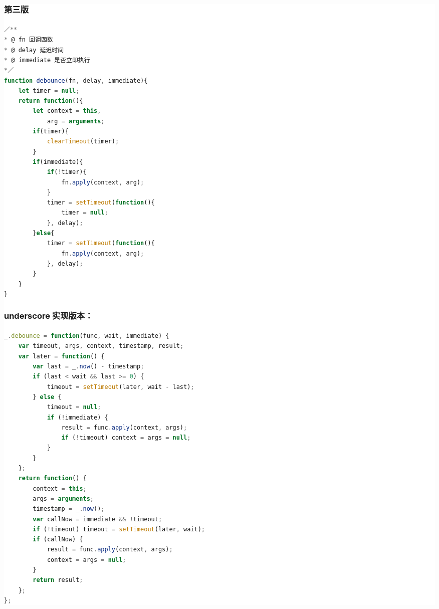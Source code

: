 ### 第三版

```javascript
／**
* @ fn 回调函数
* @ delay 延迟时间
* @ immediate 是否立即执行
*／
function debounce(fn, delay, immediate){
    let timer = null;
    return function(){
        let context = this,
            arg = arguments;
        if(timer){
            clearTimeout(timer);
        }
        if(immediate){
            if(!timer){
                fn.apply(context, arg);
            }
            timer = setTimeout(function(){
                timer = null;
            }, delay);
        }else{
            timer = setTimeout(function(){
                fn.apply(context, arg);
            }, delay);
        }
    }
}

```

### underscore 实现版本：

```javascript
_.debounce = function(func, wait, immediate) {
    var timeout, args, context, timestamp, result;
    var later = function() {
        var last = _.now() - timestamp;
        if (last < wait && last >= 0) {
            timeout = setTimeout(later, wait - last);
        } else {
            timeout = null;
            if (!immediate) {
                result = func.apply(context, args);
                if (!timeout) context = args = null;
            }
        }
    };
    return function() {
        context = this;
        args = arguments;
        timestamp = _.now();
        var callNow = immediate && !timeout;
        if (!timeout) timeout = setTimeout(later, wait);
        if (callNow) {
            result = func.apply(context, args);
            context = args = null;
        }
        return result;
    };
};
```
